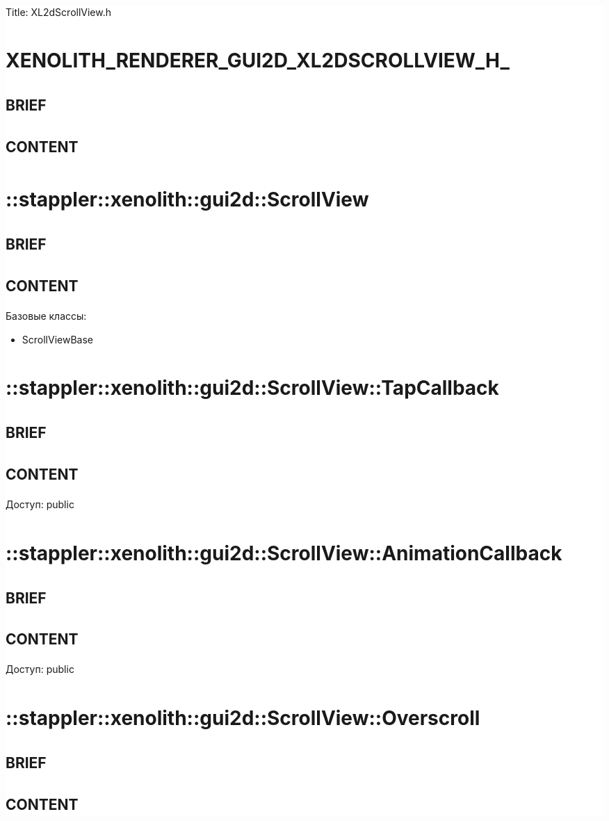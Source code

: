 Title: XL2dScrollView.h


# XENOLITH_RENDERER_GUI2D_XL2DSCROLLVIEW_H_

## BRIEF

## CONTENT


# ::stappler::xenolith::gui2d::ScrollView

## BRIEF

## CONTENT

Базовые классы:
* ScrollViewBase


# ::stappler::xenolith::gui2d::ScrollView::TapCallback

## BRIEF

## CONTENT

Доступ: public


# ::stappler::xenolith::gui2d::ScrollView::AnimationCallback

## BRIEF

## CONTENT

Доступ: public


# ::stappler::xenolith::gui2d::ScrollView::Overscroll

## BRIEF

## CONTENT
